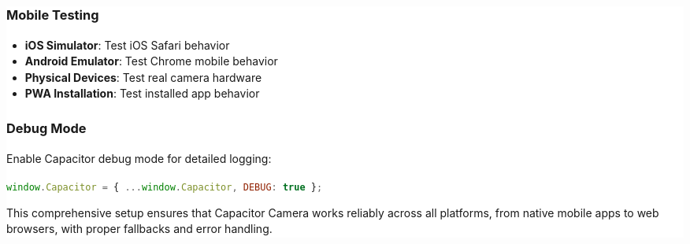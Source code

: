 ### Mobile Testing
- **iOS Simulator**: Test iOS Safari behavior
- **Android Emulator**: Test Chrome mobile behavior
- **Physical Devices**: Test real camera hardware
- **PWA Installation**: Test installed app behavior

### Debug Mode
Enable Capacitor debug mode for detailed logging:
```javascript
window.Capacitor = { ...window.Capacitor, DEBUG: true };
```

This comprehensive setup ensures that Capacitor Camera works reliably across all platforms, from native mobile apps to web browsers, with proper fallbacks and error handling.
